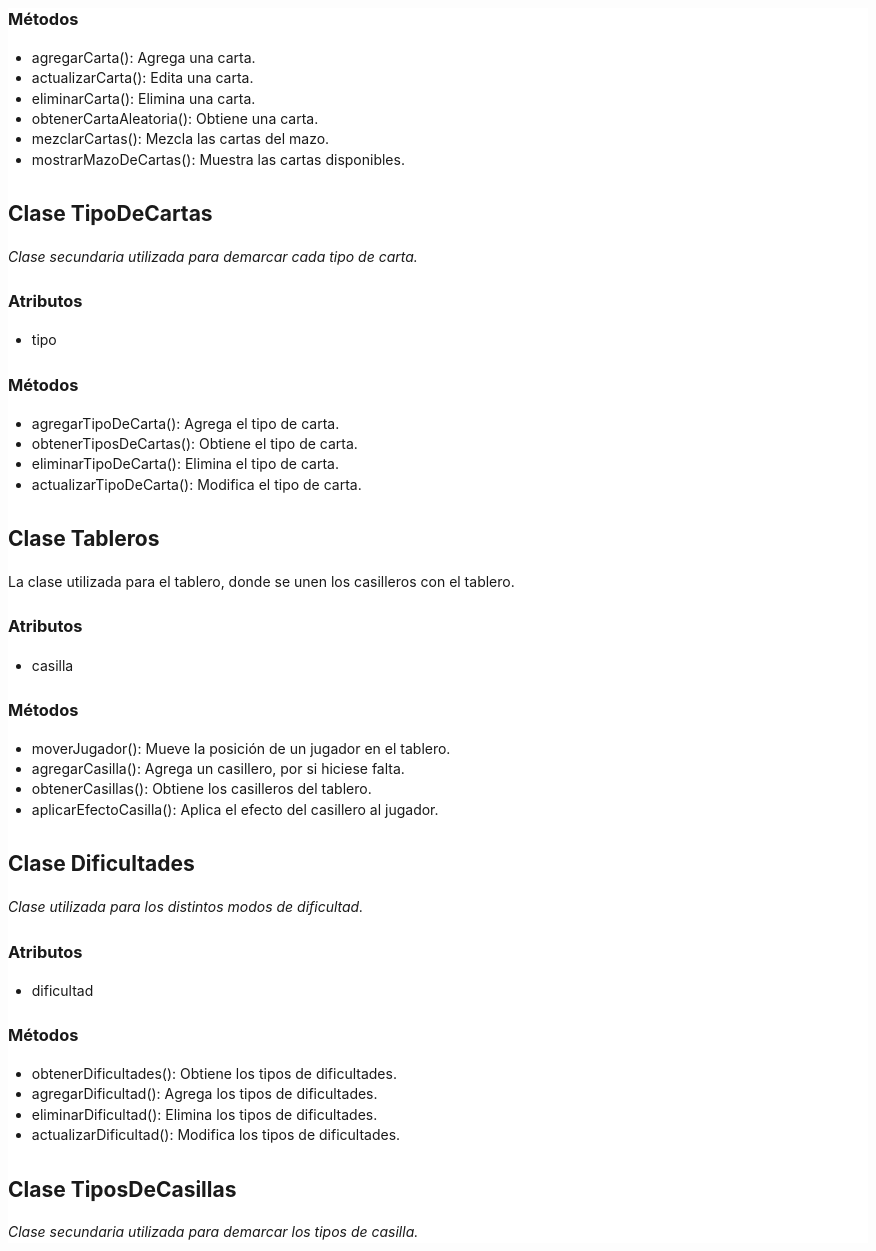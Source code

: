 ### Métodos
- agregarCarta(): Agrega una carta.
- actualizarCarta(): Edita una carta.
- eliminarCarta(): Elimina una carta.
- obtenerCartaAleatoria(): Obtiene una carta.
- mezclarCartas(): Mezcla las cartas del mazo.
- mostrarMazoDeCartas(): Muestra las cartas disponibles.

## Clase TipoDeCartas
*Clase secundaria utilizada para demarcar cada tipo de carta.*

### Atributos
- tipo

### Métodos
- agregarTipoDeCarta(): Agrega el tipo de carta.
- obtenerTiposDeCartas(): Obtiene el tipo de carta.
- eliminarTipoDeCarta(): Elimina el tipo de carta.
- actualizarTipoDeCarta(): Modifica el tipo de carta.

## Clase Tableros
La clase utilizada para el tablero, donde se unen los casilleros con el tablero.

### Atributos
- casilla

### Métodos
- moverJugador(): Mueve la posición de un jugador en el tablero.
- agregarCasilla(): Agrega un casillero, por si hiciese falta.
- obtenerCasillas(): Obtiene los casilleros del tablero.
- aplicarEfectoCasilla(): Aplica el efecto del casillero al jugador.


## Clase Dificultades
*Clase utilizada para los distintos modos de dificultad.*

### Atributos
- dificultad

### Métodos
- obtenerDificultades(): Obtiene los tipos de dificultades.
- agregarDificultad(): Agrega los tipos de dificultades.
- eliminarDificultad(): Elimina los tipos de dificultades.
- actualizarDificultad(): Modifica los tipos de dificultades.


## Clase TiposDeCasillas
*Clase secundaria utilizada para demarcar los tipos de casilla.*
